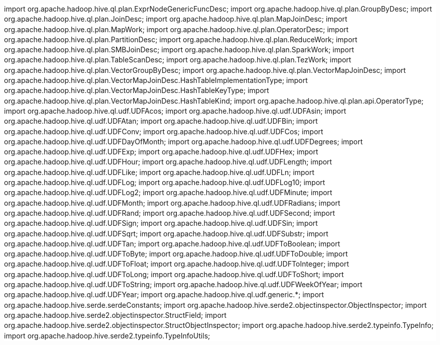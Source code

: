 import org.apache.hadoop.hive.ql.plan.ExprNodeGenericFuncDesc;
import org.apache.hadoop.hive.ql.plan.GroupByDesc;
import org.apache.hadoop.hive.ql.plan.JoinDesc;
import org.apache.hadoop.hive.ql.plan.MapJoinDesc;
import org.apache.hadoop.hive.ql.plan.MapWork;
import org.apache.hadoop.hive.ql.plan.OperatorDesc;
import org.apache.hadoop.hive.ql.plan.PartitionDesc;
import org.apache.hadoop.hive.ql.plan.ReduceWork;
import org.apache.hadoop.hive.ql.plan.SMBJoinDesc;
import org.apache.hadoop.hive.ql.plan.SparkWork;
import org.apache.hadoop.hive.ql.plan.TableScanDesc;
import org.apache.hadoop.hive.ql.plan.TezWork;
import org.apache.hadoop.hive.ql.plan.VectorGroupByDesc;
import org.apache.hadoop.hive.ql.plan.VectorMapJoinDesc;
import org.apache.hadoop.hive.ql.plan.VectorMapJoinDesc.HashTableImplementationType;
import org.apache.hadoop.hive.ql.plan.VectorMapJoinDesc.HashTableKeyType;
import org.apache.hadoop.hive.ql.plan.VectorMapJoinDesc.HashTableKind;
import org.apache.hadoop.hive.ql.plan.api.OperatorType;
import org.apache.hadoop.hive.ql.udf.UDFAcos;
import org.apache.hadoop.hive.ql.udf.UDFAsin;
import org.apache.hadoop.hive.ql.udf.UDFAtan;
import org.apache.hadoop.hive.ql.udf.UDFBin;
import org.apache.hadoop.hive.ql.udf.UDFConv;
import org.apache.hadoop.hive.ql.udf.UDFCos;
import org.apache.hadoop.hive.ql.udf.UDFDayOfMonth;
import org.apache.hadoop.hive.ql.udf.UDFDegrees;
import org.apache.hadoop.hive.ql.udf.UDFExp;
import org.apache.hadoop.hive.ql.udf.UDFHex;
import org.apache.hadoop.hive.ql.udf.UDFHour;
import org.apache.hadoop.hive.ql.udf.UDFLength;
import org.apache.hadoop.hive.ql.udf.UDFLike;
import org.apache.hadoop.hive.ql.udf.UDFLn;
import org.apache.hadoop.hive.ql.udf.UDFLog;
import org.apache.hadoop.hive.ql.udf.UDFLog10;
import org.apache.hadoop.hive.ql.udf.UDFLog2;
import org.apache.hadoop.hive.ql.udf.UDFMinute;
import org.apache.hadoop.hive.ql.udf.UDFMonth;
import org.apache.hadoop.hive.ql.udf.UDFRadians;
import org.apache.hadoop.hive.ql.udf.UDFRand;
import org.apache.hadoop.hive.ql.udf.UDFSecond;
import org.apache.hadoop.hive.ql.udf.UDFSign;
import org.apache.hadoop.hive.ql.udf.UDFSin;
import org.apache.hadoop.hive.ql.udf.UDFSqrt;
import org.apache.hadoop.hive.ql.udf.UDFSubstr;
import org.apache.hadoop.hive.ql.udf.UDFTan;
import org.apache.hadoop.hive.ql.udf.UDFToBoolean;
import org.apache.hadoop.hive.ql.udf.UDFToByte;
import org.apache.hadoop.hive.ql.udf.UDFToDouble;
import org.apache.hadoop.hive.ql.udf.UDFToFloat;
import org.apache.hadoop.hive.ql.udf.UDFToInteger;
import org.apache.hadoop.hive.ql.udf.UDFToLong;
import org.apache.hadoop.hive.ql.udf.UDFToShort;
import org.apache.hadoop.hive.ql.udf.UDFToString;
import org.apache.hadoop.hive.ql.udf.UDFWeekOfYear;
import org.apache.hadoop.hive.ql.udf.UDFYear;
import org.apache.hadoop.hive.ql.udf.generic.*;
import org.apache.hadoop.hive.serde.serdeConstants;
import org.apache.hadoop.hive.serde2.objectinspector.ObjectInspector;
import org.apache.hadoop.hive.serde2.objectinspector.StructField;
import org.apache.hadoop.hive.serde2.objectinspector.StructObjectInspector;
import org.apache.hadoop.hive.serde2.typeinfo.TypeInfo;
import org.apache.hadoop.hive.serde2.typeinfo.TypeInfoUtils;
